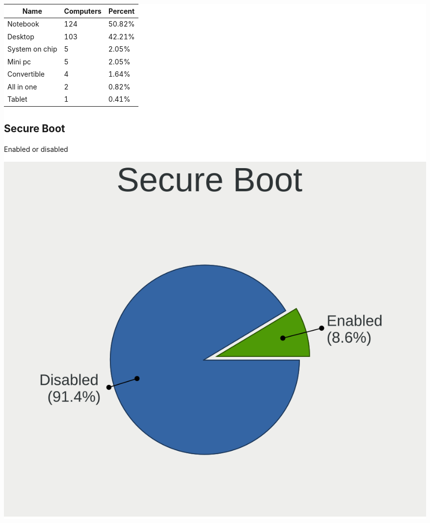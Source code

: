 
| Name           | Computers | Percent |
|----------------|-----------|---------|
| Notebook       | 124       | 50.82%  |
| Desktop        | 103       | 42.21%  |
| System on chip | 5         | 2.05%   |
| Mini pc        | 5         | 2.05%   |
| Convertible    | 4         | 1.64%   |
| All in one     | 2         | 0.82%   |
| Tablet         | 1         | 0.41%   |

Secure Boot
-----------

Enabled or disabled

![Secure Boot](./All/images/pie_chart/node_secureboot.svg)
